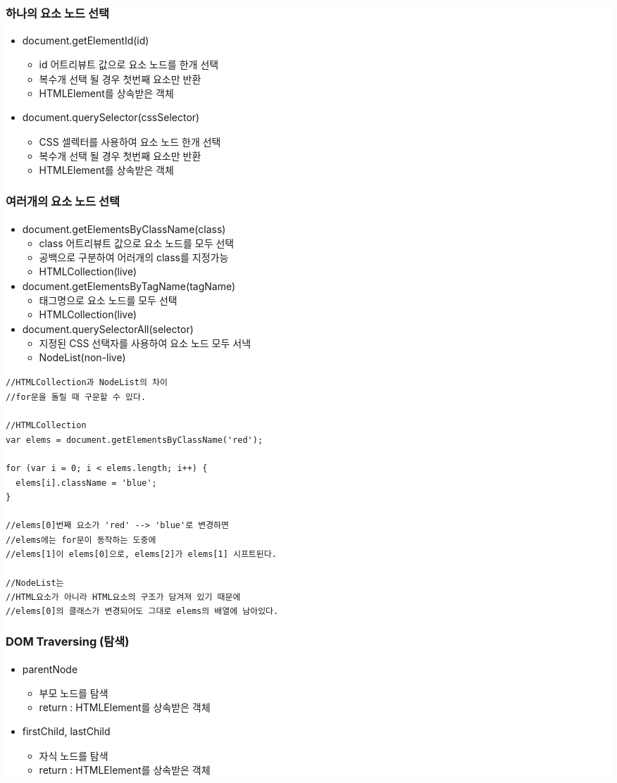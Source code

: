 ### 하나의 요소 노드 선택

* document.getElementId(id)
	* id 어트리뷰트 값으로 요소 노드를 한개 선택
	* 복수개 선택 될 경우 첫번째 요소만 반환
	* HTMLElement를 상속받은 객체

*  document.querySelector(cssSelector)
	* CSS 셀렉터를 사용하여 요소 노드 한개 선택
	* 복수개 선택 될 경우 첫번째 요소만 반환
	* HTMLElement를 상속받은 객체

### 여러개의 요소 노드 선택

* document.getElementsByClassName(class)
	* class 어트리뷰트 값으로 요소 노드를 모두 선택
	* 공백으로 구분하여 어러개의 class를 지정가능
	* HTMLCollection(live)
* document.getElementsByTagName(tagName)
	* 태그명으로 요소 노드를 모두 선택
	* HTMLCollection(live)
* document.querySelectorAll(selector)
	* 지정된 CSS 선택자를 사용하여 요소 노드 모두 서낵
	* NodeList(non-live)

```
//HTMLCollection과 NodeList의 차이
//for문을 돌릴 때 구문할 수 있다.

//HTMLCollection
var elems = document.getElementsByClassName('red');

for (var i = 0; i < elems.length; i++) {
  elems[i].className = 'blue';
}

//elems[0]번째 요소가 'red' --> 'blue'로 변경하면
//elems에는 for문이 동작하는 도중에 
//elems[1]이 elems[0]으로, elems[2]가 elems[1] 시프트된다.

//NodeList는
//HTML요소가 아니라 HTML요소의 구조가 담겨져 있기 때문에
//elems[0]의 클래스가 변경되어도 그대로 elems의 배열에 남아있다.
```

### DOM Traversing (탐색)

* parentNode
	* 부모 노드를 탐색
	* return : HTMLElement를 상속받은 객체

* firstChild, lastChild
	* 자식 노드를 탐색
	* return : HTMLElement를 상속받은 객체
